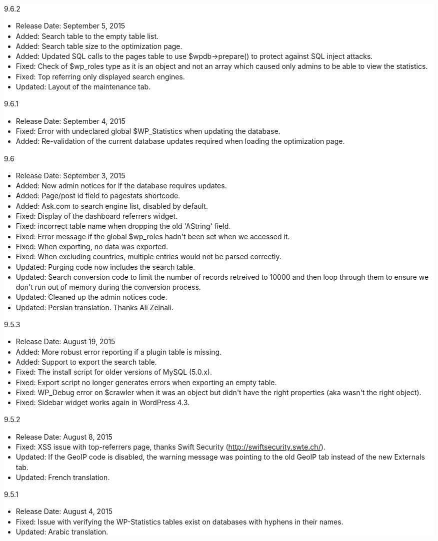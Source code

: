 9.6.2
* Release Date: September 5, 2015
* Added: Search table to the empty table list.
* Added: Search table size to the optimization page.
* Added: Updated SQL calls to the pages table to use $wpdb->prepare() to protect against SQL inject attacks.
* Fixed: Check of $wp_roles type as it is an object and not an array which caused only admins to be able to view the statistics.
* Fixed: Top referring only displayed search engines.
* Updated: Layout of the maintenance tab.

9.6.1
* Release Date: September 4, 2015
* Fixed: Error with undeclared global $WP_Statistics when updating the database.
* Added: Re-validation of the current database updates required when loading the optimization page.

9.6
* Release Date: September 3, 2015
* Added: New admin notices for if the database requires updates.
* Added: Page/post id field to pagestats shortcode.
* Added: Ask.com to search engine list, disabled by default.
* Fixed: Display of the dashboard referrers widget.
* Fixed: incorrect table name when dropping the old 'AString' field.
* Fixed: Error message if the global $wp_roles hadn't been set when we accessed it.
* Fixed: When exporting, no data was exported.
* Fixed: When excluding countries, multiple entries would not be parsed correctly.
* Updated: Purging code now includes the search table.
* Updated: Search conversion code to limit the number of records retreived to 10000 and then loop through them to ensure we don't run out of memory during the conversion process.
* Updated: Cleaned up the admin notices code.
* Updated: Persian translation. Thanks Ali Zeinali.

9.5.3
* Release Date: August 19, 2015
* Added: More robust error reporting if a plugin table is missing.
* Added: Support to export the search table.
* Fixed: The install script for older versions of MySQL (5.0.x).
* Fixed: Export script no longer generates errors when exporting an empty table.
* Fixed: WP_Debug error on $crawler when it was an object but didn't have the right properties (aka wasn't the right object).
* Fixed: Sidebar widget works again in WordPress 4.3.

9.5.2
* Release Date: August 8, 2015
* Fixed: XSS issue with top-referrers page, thanks Swift Security (http://swiftsecurity.swte.ch/).
* Updated: If the GeoIP code is disabled, the warning message was pointing to the old GeoIP tab instead of the new Externals tab.
* Updated: French translation.

9.5.1
* Release Date: August 4, 2015
* Fixed: Issue with verifying the WP-Statistics tables exist on databases with hyphens in their names.
* Updated: Arabic translation.
